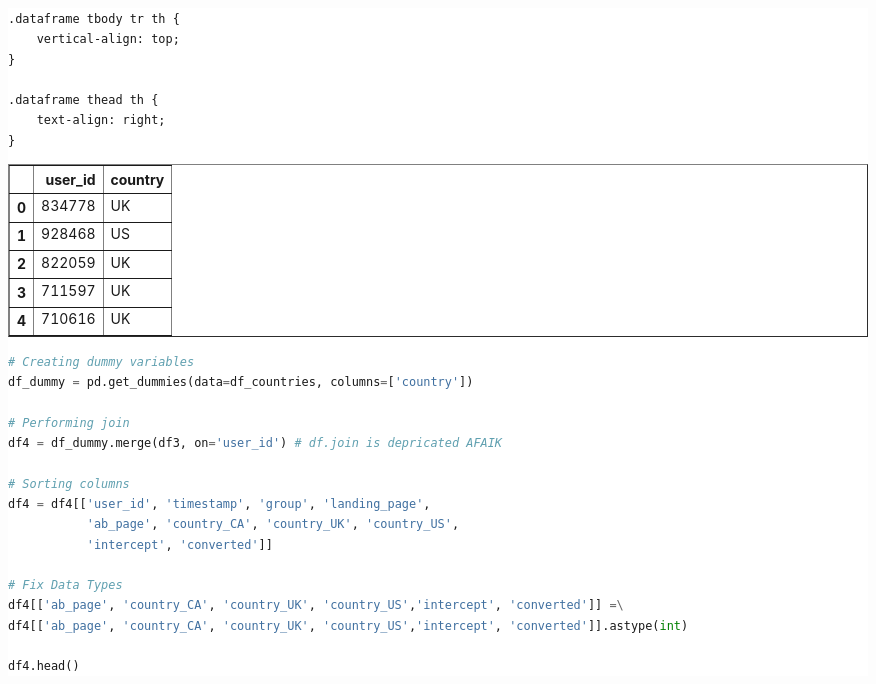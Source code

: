     .dataframe tbody tr th {
        vertical-align: top;
    }

    .dataframe thead th {
        text-align: right;
    }
</style>
<table border="1" class="dataframe">
  <thead>
    <tr style="text-align: right;">
      <th></th>
      <th>user_id</th>
      <th>country</th>
    </tr>
  </thead>
  <tbody>
    <tr>
      <th>0</th>
      <td>834778</td>
      <td>UK</td>
    </tr>
    <tr>
      <th>1</th>
      <td>928468</td>
      <td>US</td>
    </tr>
    <tr>
      <th>2</th>
      <td>822059</td>
      <td>UK</td>
    </tr>
    <tr>
      <th>3</th>
      <td>711597</td>
      <td>UK</td>
    </tr>
    <tr>
      <th>4</th>
      <td>710616</td>
      <td>UK</td>
    </tr>
  </tbody>
</table>
</div>




```python
# Creating dummy variables
df_dummy = pd.get_dummies(data=df_countries, columns=['country'])

# Performing join
df4 = df_dummy.merge(df3, on='user_id') # df.join is depricated AFAIK

# Sorting columns
df4 = df4[['user_id', 'timestamp', 'group', 'landing_page', 
           'ab_page', 'country_CA', 'country_UK', 'country_US',
           'intercept', 'converted']]

# Fix Data Types
df4[['ab_page', 'country_CA', 'country_UK', 'country_US','intercept', 'converted']] =\
df4[['ab_page', 'country_CA', 'country_UK', 'country_US','intercept', 'converted']].astype(int)

df4.head()
```